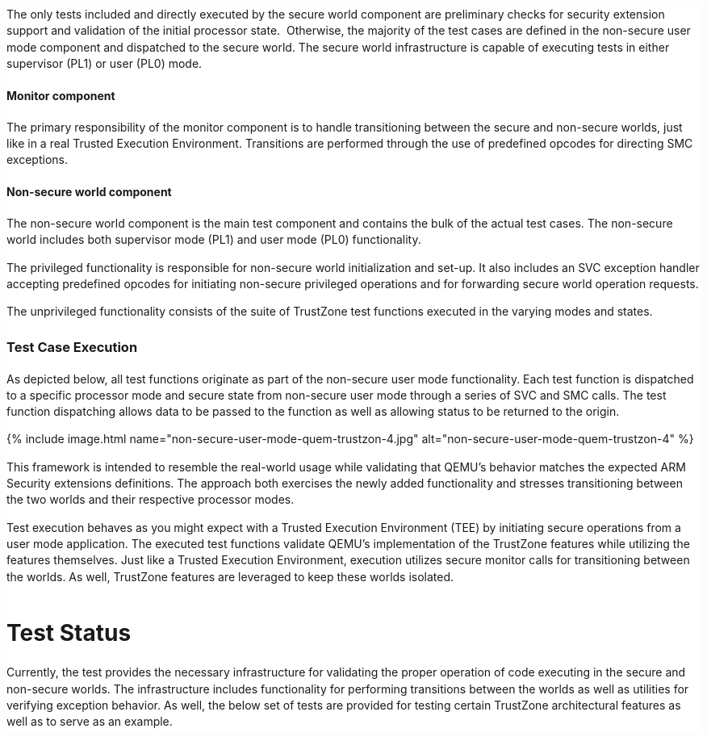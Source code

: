 The only tests included and directly executed by the secure world component are preliminary checks for security extension support and validation of the initial processor state.  Otherwise, the majority of the test cases are defined in the non-secure user mode component and dispatched to the secure world. The secure world infrastructure is capable of executing tests in either supervisor (PL1) or user (PL0) mode.


#### Monitor component


The primary responsibility of the monitor component is to handle transitioning between the secure and non-secure worlds, just like in a real Trusted Execution Environment. Transitions are performed through the use of predefined opcodes for directing SMC exceptions.


#### Non-secure world component


The non-secure world component is the main test component and contains the bulk of the actual test cases. The non-secure world includes both supervisor mode (PL1) and user mode (PL0) functionality.

The privileged functionality is responsible for non-secure world initialization and set-up. It also includes an SVC exception handler accepting predefined opcodes for initiating non-secure privileged operations and for forwarding secure world operation requests.

The unprivileged functionality consists of the suite of TrustZone test functions executed in the varying modes and states.


### Test Case Execution


As depicted below, all test functions originate as part of the non-secure user mode functionality. Each test function is dispatched to a specific processor mode and secure state from non-secure user mode through a series of SVC and SMC calls. The test function dispatching allows data to be passed to the function as well as allowing status to be returned to the origin.


{% include image.html name="non-secure-user-mode-quem-trustzon-4.jpg" alt="non-secure-user-mode-quem-trustzon-4" %}

This framework is intended to resemble the real-world usage while validating that QEMU’s behavior matches the expected ARM Security extensions definitions. The approach both exercises the newly added functionality and stresses transitioning between the two worlds and their respective processor modes.

Test execution behaves as you might expect with a Trusted Execution Environment (TEE) by initiating secure operations from a user mode application. The executed test functions validate QEMU’s implementation of the TrustZone features while utilizing the features themselves. Just like a Trusted Execution Environment, execution utilizes secure monitor calls for transitioning between the worlds. As well, TrustZone features are leveraged to keep these worlds isolated.

# Test Status


Currently, the test provides the necessary infrastructure for validating the proper operation of code executing in the secure and non-secure worlds. The infrastructure includes functionality for performing transitions between the worlds as well as utilities for verifying exception behavior. As well, the below set of tests are provided for testing certain TrustZone architectural features as well as to serve as an example.
